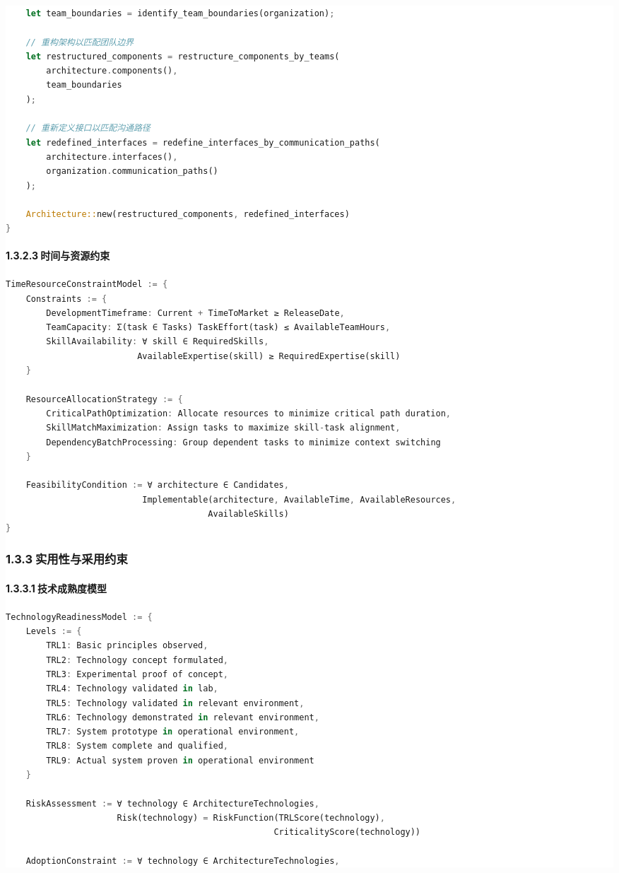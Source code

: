 ```rust
    let team_boundaries = identify_team_boundaries(organization);
    
    // 重构架构以匹配团队边界
    let restructured_components = restructure_components_by_teams(
        architecture.components(), 
        team_boundaries
    );
    
    // 重新定义接口以匹配沟通路径
    let redefined_interfaces = redefine_interfaces_by_communication_paths(
        architecture.interfaces(),
        organization.communication_paths()
    );
    
    Architecture::new(restructured_components, redefined_interfaces)
}
```

#### 1.3.2.3 时间与资源约束

```rust
TimeResourceConstraintModel := {
    Constraints := {
        DevelopmentTimeframe: Current + TimeToMarket ≥ ReleaseDate,
        TeamCapacity: Σ(task ∈ Tasks) TaskEffort(task) ≤ AvailableTeamHours,
        SkillAvailability: ∀ skill ∈ RequiredSkills, 
                          AvailableExpertise(skill) ≥ RequiredExpertise(skill)
    }
    
    ResourceAllocationStrategy := {
        CriticalPathOptimization: Allocate resources to minimize critical path duration,
        SkillMatchMaximization: Assign tasks to maximize skill-task alignment,
        DependencyBatchProcessing: Group dependent tasks to minimize context switching
    }
    
    FeasibilityCondition := ∀ architecture ∈ Candidates,
                           Implementable(architecture, AvailableTime, AvailableResources,
                                        AvailableSkills)
}
```

### 1.3.3 实用性与采用约束

#### 1.3.3.1 技术成熟度模型

```rust
TechnologyReadinessModel := {
    Levels := {
        TRL1: Basic principles observed,
        TRL2: Technology concept formulated,
        TRL3: Experimental proof of concept,
        TRL4: Technology validated in lab,
        TRL5: Technology validated in relevant environment,
        TRL6: Technology demonstrated in relevant environment,
        TRL7: System prototype in operational environment,
        TRL8: System complete and qualified,
        TRL9: Actual system proven in operational environment
    }
    
    RiskAssessment := ∀ technology ∈ ArchitectureTechnologies,
                      Risk(technology) = RiskFunction(TRLScore(technology),
                                                     CriticalityScore(technology))
    
    AdoptionConstraint := ∀ technology ∈ ArchitectureTechnologies,
```
